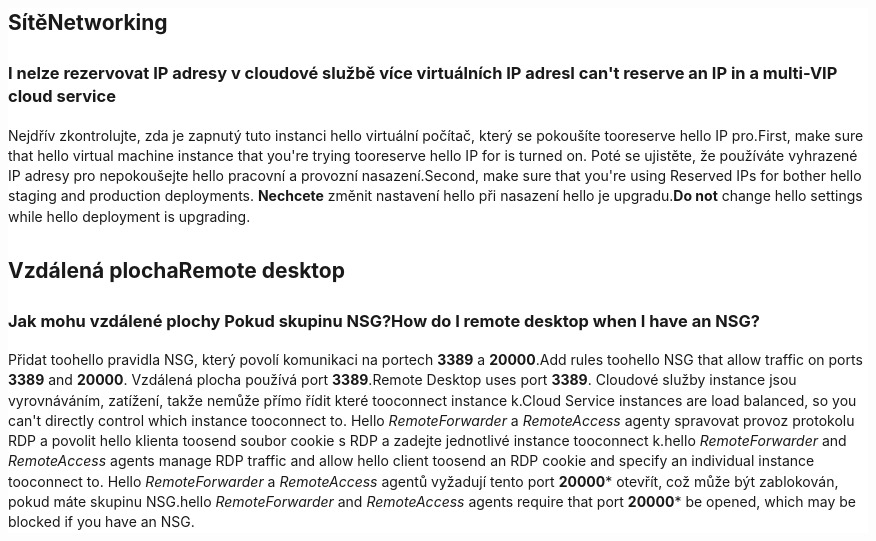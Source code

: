 ## <a name="networking"></a><span data-ttu-id="c7c0a-155">Sítě</span><span class="sxs-lookup"><span data-stu-id="c7c0a-155">Networking</span></span>
### <a name="i-cant-reserve-an-ip-in-a-multi-vip-cloud-service"></a><span data-ttu-id="c7c0a-156">I nelze rezervovat IP adresy v cloudové službě více virtuálních IP adres</span><span class="sxs-lookup"><span data-stu-id="c7c0a-156">I can't reserve an IP in a multi-VIP cloud service</span></span>
<span data-ttu-id="c7c0a-157">Nejdřív zkontrolujte, zda je zapnutý tuto instanci hello virtuální počítač, který se pokoušíte tooreserve hello IP pro.</span><span class="sxs-lookup"><span data-stu-id="c7c0a-157">First, make sure that hello virtual machine instance that you're trying tooreserve hello IP for is turned on.</span></span> <span data-ttu-id="c7c0a-158">Poté se ujistěte, že používáte vyhrazené IP adresy pro nepokoušejte hello pracovní a provozní nasazení.</span><span class="sxs-lookup"><span data-stu-id="c7c0a-158">Second, make sure that you're using Reserved IPs for bother hello staging and production deployments.</span></span> <span data-ttu-id="c7c0a-159">**Nechcete** změnit nastavení hello při nasazení hello je upgradu.</span><span class="sxs-lookup"><span data-stu-id="c7c0a-159">**Do not** change hello settings while hello deployment is upgrading.</span></span>

## <a name="remote-desktop"></a><span data-ttu-id="c7c0a-160">Vzdálená plocha</span><span class="sxs-lookup"><span data-stu-id="c7c0a-160">Remote desktop</span></span>
### <a name="how-do-i-remote-desktop-when-i-have-an-nsg"></a><span data-ttu-id="c7c0a-161">Jak mohu vzdálené plochy Pokud skupinu NSG?</span><span class="sxs-lookup"><span data-stu-id="c7c0a-161">How do I remote desktop when I have an NSG?</span></span>
<span data-ttu-id="c7c0a-162">Přidat toohello pravidla NSG, který povolí komunikaci na portech **3389** a **20000**.</span><span class="sxs-lookup"><span data-stu-id="c7c0a-162">Add rules toohello NSG that allow traffic on ports **3389** and **20000**.</span></span>  <span data-ttu-id="c7c0a-163">Vzdálená plocha používá port **3389**.</span><span class="sxs-lookup"><span data-stu-id="c7c0a-163">Remote Desktop uses port **3389**.</span></span>  <span data-ttu-id="c7c0a-164">Cloudové služby instance jsou vyrovnáváním, zatížení, takže nemůže přímo řídit které tooconnect instance k.</span><span class="sxs-lookup"><span data-stu-id="c7c0a-164">Cloud Service instances are load balanced, so you can't directly control which instance tooconnect to.</span></span>  <span data-ttu-id="c7c0a-165">Hello *RemoteForwarder* a *RemoteAccess* agenty spravovat provoz protokolu RDP a povolit hello klienta toosend soubor cookie s RDP a zadejte jednotlivé instance tooconnect k.</span><span class="sxs-lookup"><span data-stu-id="c7c0a-165">hello *RemoteForwarder* and *RemoteAccess* agents manage RDP traffic and allow hello client toosend an RDP cookie and specify an individual instance tooconnect to.</span></span>  <span data-ttu-id="c7c0a-166">Hello *RemoteForwarder* a *RemoteAccess* agentů vyžadují tento port **20000*** otevřít, což může být zablokován, pokud máte skupinu NSG.</span><span class="sxs-lookup"><span data-stu-id="c7c0a-166">hello *RemoteForwarder* and *RemoteAccess* agents require that port **20000*** be opened, which may be blocked if you have an NSG.</span></span>
